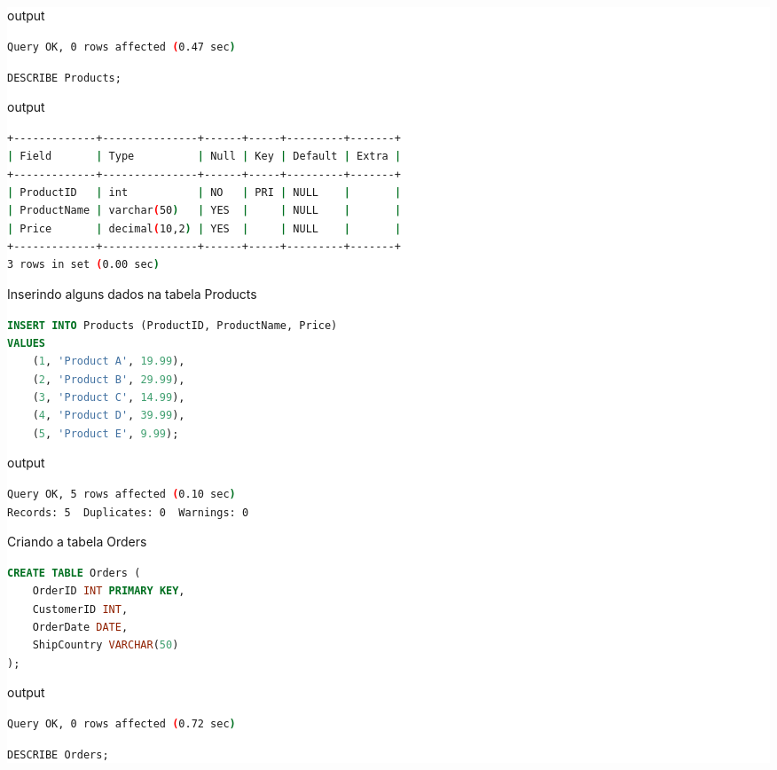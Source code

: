 output

```bash
Query OK, 0 rows affected (0.47 sec)
```

```sql
DESCRIBE Products;
```

output

```bash
+-------------+---------------+------+-----+---------+-------+
| Field       | Type          | Null | Key | Default | Extra |
+-------------+---------------+------+-----+---------+-------+
| ProductID   | int           | NO   | PRI | NULL    |       |
| ProductName | varchar(50)   | YES  |     | NULL    |       |
| Price       | decimal(10,2) | YES  |     | NULL    |       |
+-------------+---------------+------+-----+---------+-------+
3 rows in set (0.00 sec)
```

Inserindo alguns dados na tabela Products

```sql
INSERT INTO Products (ProductID, ProductName, Price)
VALUES
    (1, 'Product A', 19.99),
    (2, 'Product B', 29.99),
    (3, 'Product C', 14.99),
    (4, 'Product D', 39.99),
    (5, 'Product E', 9.99);
```

output

```bash
Query OK, 5 rows affected (0.10 sec)
Records: 5  Duplicates: 0  Warnings: 0
```

Criando a tabela Orders

```sql
CREATE TABLE Orders (
    OrderID INT PRIMARY KEY,
    CustomerID INT,
    OrderDate DATE,
    ShipCountry VARCHAR(50)
);
```

output

```bash
Query OK, 0 rows affected (0.72 sec)
```

```sql
DESCRIBE Orders;
```

